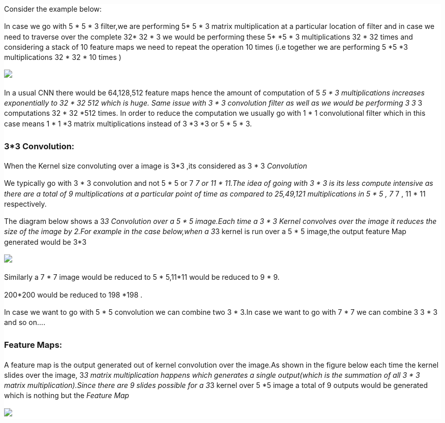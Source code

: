 Consider  the example below:

In case we go with 5 * 5 * 3 filter,we are performing  5* 5 * 3  matrix multiplication at a particular location of filter and in case we need to traverse over the complete 32* 32 * 3 we would be performing  these  5*  *5 * 3 multiplications 32 * 32 times  and considering  a stack of 10 feature maps we need to repeat the operation 10 times (i.e together we are performing 5 *5 *3 multiplications 32 * 32 * 10 times  )   

![](https://cdn-images-1.medium.com/max/1200/1*BSLjlJf31gj98ABJMCt3-g@2x.png)

In a usual CNN there would be 64,128,512 feature maps hence the amount of computation of 5 *5 * 3  multiplications increases exponentially  to 32 * 32 *512 which is huge. Same issue with 3 * 3 convolution filter as well as we would be performing 3* 3* 3 computations  32 * 32 *512 times. In order to reduce the computation we usually go with 1 * 1 convolutional filter which in this case means  1 * 1 *3 matrix multiplications  instead of  3 *3 *3 or 5 * 5 * 3.



### 3*3 Convolution:

When the Kernel size convoluting over a image is  3*3  ,its considered as  3  * 3  *Convolution*

We typically go with 3 * 3 convolution and not  5 * 5 or 7 *7 or 11 * 11.The idea of going with 3 * 3  is its less compute intensive as there are a total of 9 multiplications at a particular point of time  as compared to 25,49,121 multiplications in   5 * 5 , 7* 7 , 11 * 11 respectively.

The diagram below  shows a 3*3 Convolution over a 5 *  5 image.Each time a 3 * 3 Kernel convolves over the image it reduces the size of the image by 2.For example in the case below,when a 3*3  kernel is run over a   5 * 5 image,the output feature Map generated would be 3*3



![](https://icecreamlabs.com/wp-content/uploads/2018/08/33-con.gif)



Similarly a 7 * 7 image would be reduced to 5 * 5,11*11 would be reduced to 9 * 9.

200*200 would be reduced to 198 *198 .

In case we want to go with 5 * 5 convolution we can combine two 3 * 3.In case we want to go with 7 * 7 we can combine 3 3 * 3  and so on....   





### Feature Maps:



A feature map is the output generated  out of kernel convolution  over the image.As shown in the figure below each time the kernel slides over the image,  3*3 matrix multiplication happens which generates a single output(which is the summation of all 3 * 3 matrix multiplication).Since there are 9 slides possible for a  3*3 kernel over 5 *5 image a total of  9 outputs would be generated which is nothing but the *Feature Map*  



![](https://cdn-images-1.medium.com/max/1200/1*VVvdh-BUKFh2pwDD0kPeRA@2x.gif)
